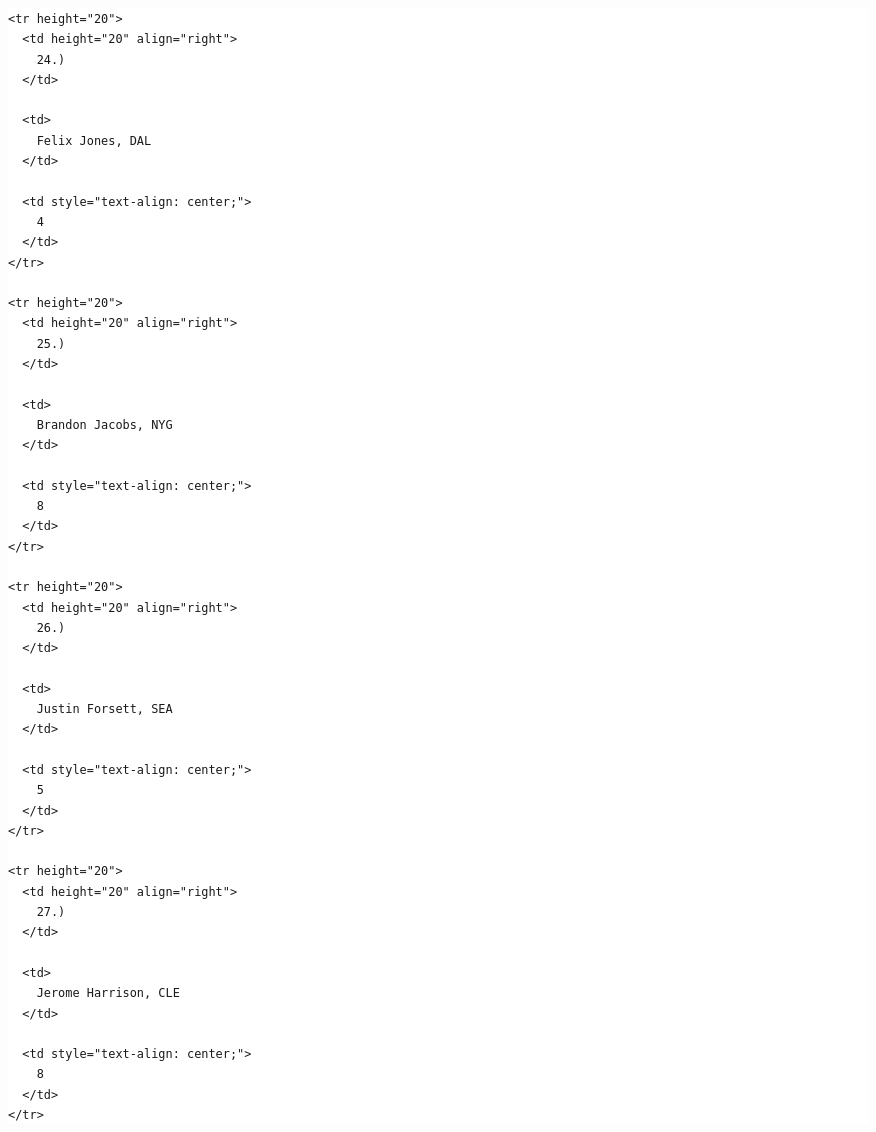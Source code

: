     <tr height="20">
      <td height="20" align="right">
        24.)
      </td>

      <td>
        Felix Jones, DAL
      </td>

      <td style="text-align: center;">
        4
      </td>
    </tr>

    <tr height="20">
      <td height="20" align="right">
        25.)
      </td>

      <td>
        Brandon Jacobs, NYG
      </td>

      <td style="text-align: center;">
        8
      </td>
    </tr>

    <tr height="20">
      <td height="20" align="right">
        26.)
      </td>

      <td>
        Justin Forsett, SEA
      </td>

      <td style="text-align: center;">
        5
      </td>
    </tr>

    <tr height="20">
      <td height="20" align="right">
        27.)
      </td>

      <td>
        Jerome Harrison, CLE
      </td>

      <td style="text-align: center;">
        8
      </td>
    </tr>
